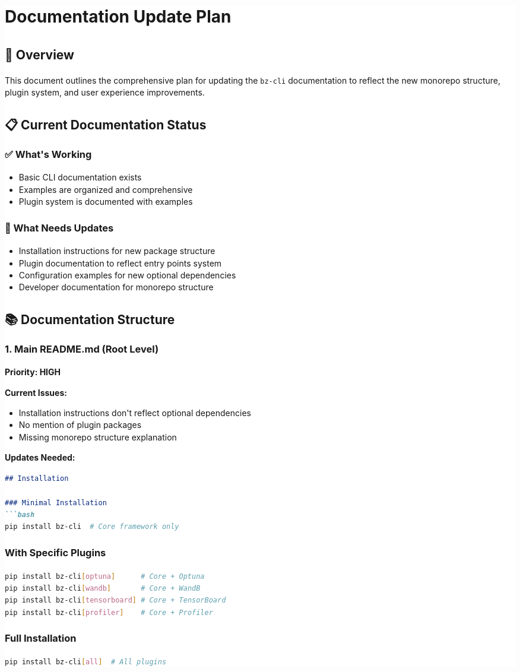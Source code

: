 # Documentation Update Plan

## 🎯 Overview

This document outlines the comprehensive plan for updating the `bz-cli` documentation to reflect the new monorepo structure, plugin system, and user experience improvements.

## 📋 Current Documentation Status

### ✅ What's Working
- Basic CLI documentation exists
- Examples are organized and comprehensive
- Plugin system is documented with examples

### 🔄 What Needs Updates
- Installation instructions for new package structure
- Plugin documentation to reflect entry points system
- Configuration examples for new optional dependencies
- Developer documentation for monorepo structure

## 📚 Documentation Structure

### 1. **Main README.md** (Root Level)
**Priority: HIGH**

**Current Issues:**
- Installation instructions don't reflect optional dependencies
- No mention of plugin packages
- Missing monorepo structure explanation

**Updates Needed:**
```markdown
## Installation

### Minimal Installation
```bash
pip install bz-cli  # Core framework only
```

### With Specific Plugins
```bash
pip install bz-cli[optuna]      # Core + Optuna
pip install bz-cli[wandb]       # Core + WandB
pip install bz-cli[tensorboard] # Core + TensorBoard
pip install bz-cli[profiler]    # Core + Profiler
```

### Full Installation
```bash
pip install bz-cli[all]  # All plugins
```
